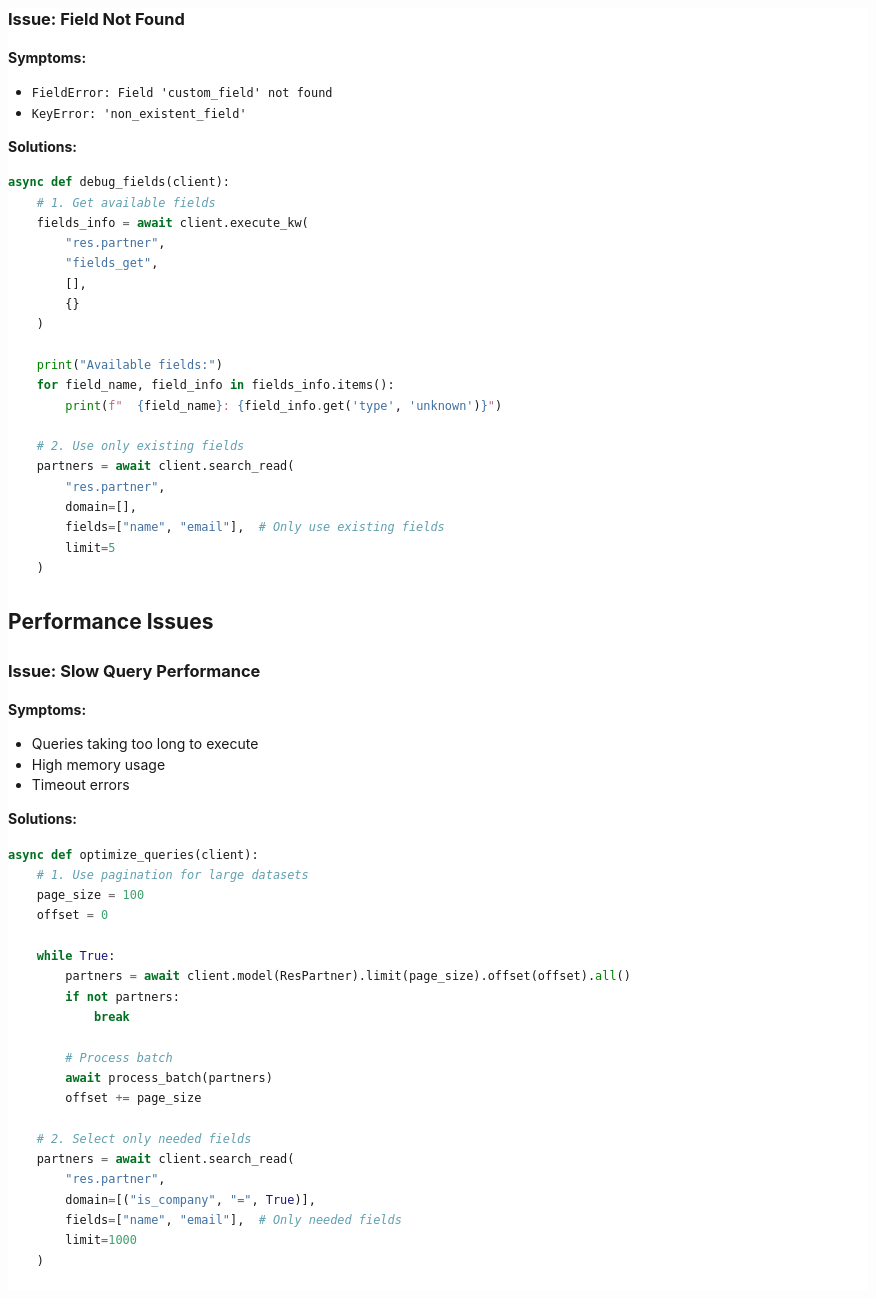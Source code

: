 ### Issue: Field Not Found

**Symptoms:**
- `FieldError: Field 'custom_field' not found`
- `KeyError: 'non_existent_field'`

**Solutions:**

```python
async def debug_fields(client):
    # 1. Get available fields
    fields_info = await client.execute_kw(
        "res.partner",
        "fields_get",
        [],
        {}
    )
    
    print("Available fields:")
    for field_name, field_info in fields_info.items():
        print(f"  {field_name}: {field_info.get('type', 'unknown')}")
    
    # 2. Use only existing fields
    partners = await client.search_read(
        "res.partner",
        domain=[],
        fields=["name", "email"],  # Only use existing fields
        limit=5
    )
```

## Performance Issues

### Issue: Slow Query Performance

**Symptoms:**
- Queries taking too long to execute
- High memory usage
- Timeout errors

**Solutions:**

```python
async def optimize_queries(client):
    # 1. Use pagination for large datasets
    page_size = 100
    offset = 0
    
    while True:
        partners = await client.model(ResPartner).limit(page_size).offset(offset).all()
        if not partners:
            break
            
        # Process batch
        await process_batch(partners)
        offset += page_size
    
    # 2. Select only needed fields
    partners = await client.search_read(
        "res.partner",
        domain=[("is_company", "=", True)],
        fields=["name", "email"],  # Only needed fields
        limit=1000
    )
    
```